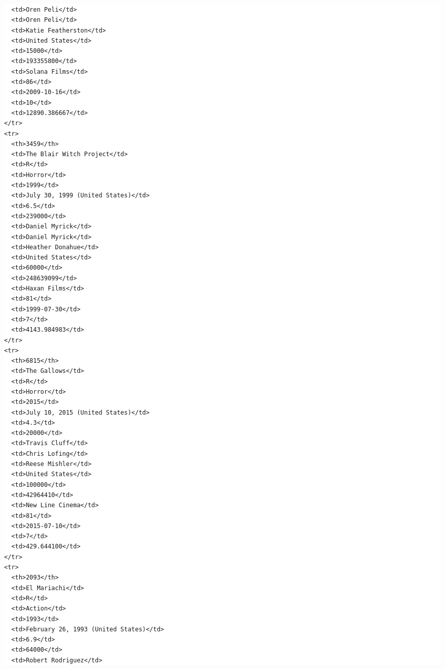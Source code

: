       <td>Oren Peli</td>
      <td>Oren Peli</td>
      <td>Katie Featherston</td>
      <td>United States</td>
      <td>15000</td>
      <td>193355800</td>
      <td>Solana Films</td>
      <td>86</td>
      <td>2009-10-16</td>
      <td>10</td>
      <td>12890.386667</td>
    </tr>
    <tr>
      <th>3459</th>
      <td>The Blair Witch Project</td>
      <td>R</td>
      <td>Horror</td>
      <td>1999</td>
      <td>July 30, 1999 (United States)</td>
      <td>6.5</td>
      <td>239000</td>
      <td>Daniel Myrick</td>
      <td>Daniel Myrick</td>
      <td>Heather Donahue</td>
      <td>United States</td>
      <td>60000</td>
      <td>248639099</td>
      <td>Haxan Films</td>
      <td>81</td>
      <td>1999-07-30</td>
      <td>7</td>
      <td>4143.984983</td>
    </tr>
    <tr>
      <th>6815</th>
      <td>The Gallows</td>
      <td>R</td>
      <td>Horror</td>
      <td>2015</td>
      <td>July 10, 2015 (United States)</td>
      <td>4.3</td>
      <td>20000</td>
      <td>Travis Cluff</td>
      <td>Chris Lofing</td>
      <td>Reese Mishler</td>
      <td>United States</td>
      <td>100000</td>
      <td>42964410</td>
      <td>New Line Cinema</td>
      <td>81</td>
      <td>2015-07-10</td>
      <td>7</td>
      <td>429.644100</td>
    </tr>
    <tr>
      <th>2093</th>
      <td>El Mariachi</td>
      <td>R</td>
      <td>Action</td>
      <td>1993</td>
      <td>February 26, 1993 (United States)</td>
      <td>6.9</td>
      <td>64000</td>
      <td>Robert Rodriguez</td>